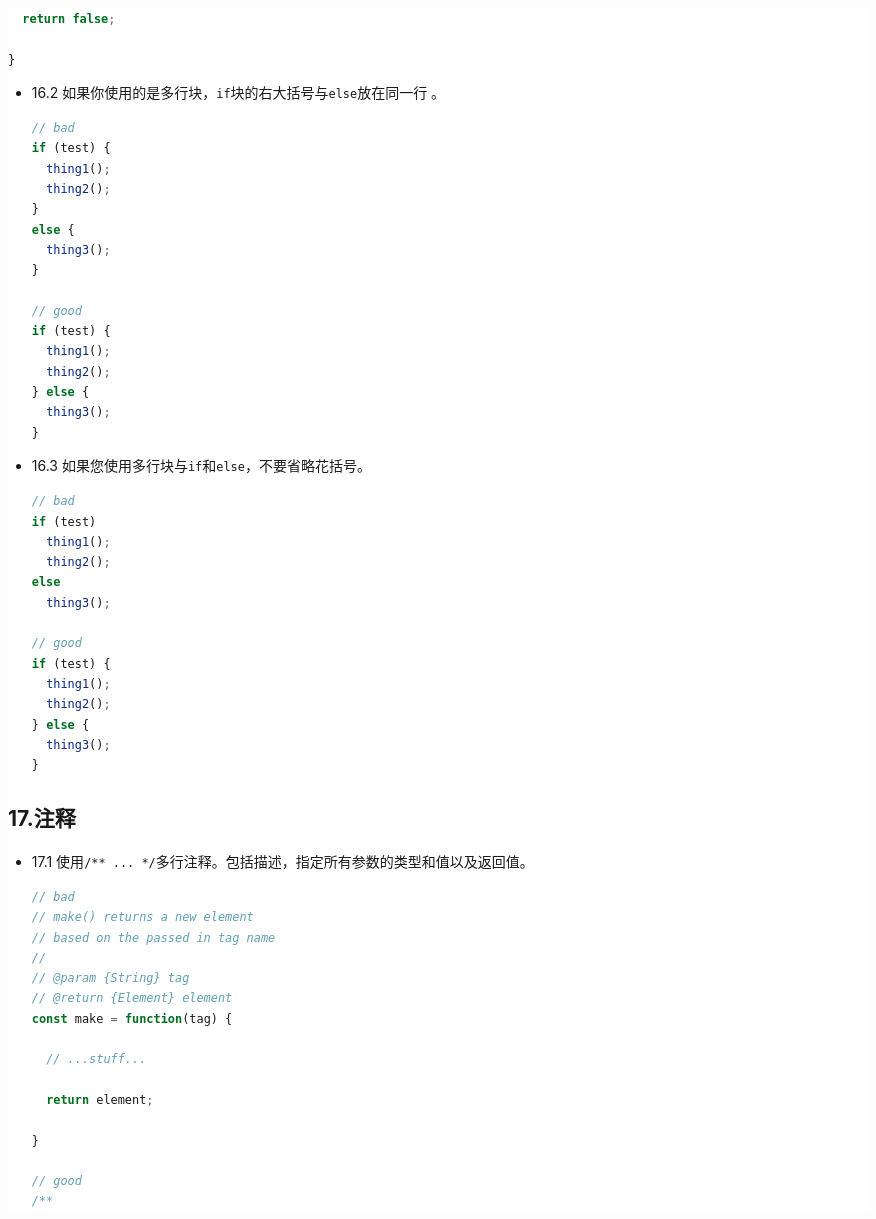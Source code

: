   ```js
    return false;
  
  }
  ```

- 16.2 如果你使用的是多行块，``if``块的右大括号与``else``放在同一行 。

  ```js
  // bad
  if (test) {
    thing1();
    thing2();
  }
  else {
    thing3();
  }
  
  // good
  if (test) {
    thing1();
    thing2();
  } else {
    thing3();
  }
  ```

- 16.3 如果您使用多行块与`if`和`else`，不要省略花括号。

  ```js
  // bad
  if (test)
    thing1();
    thing2();
  else
    thing3();
  
  // good
  if (test) {
    thing1();
    thing2();
  } else {
    thing3();
  }
  ```

## 17.注释

- 17.1 使用`/** ... */`多行注释。包括描述，指定所有参数的类型和值以及返回值。

  ```js
  // bad
  // make() returns a new element
  // based on the passed in tag name
  //
  // @param {String} tag
  // @return {Element} element
  const make = function(tag) {
  
    // ...stuff...
  
    return element;
  
  }
  
  // good
  /**
  ```